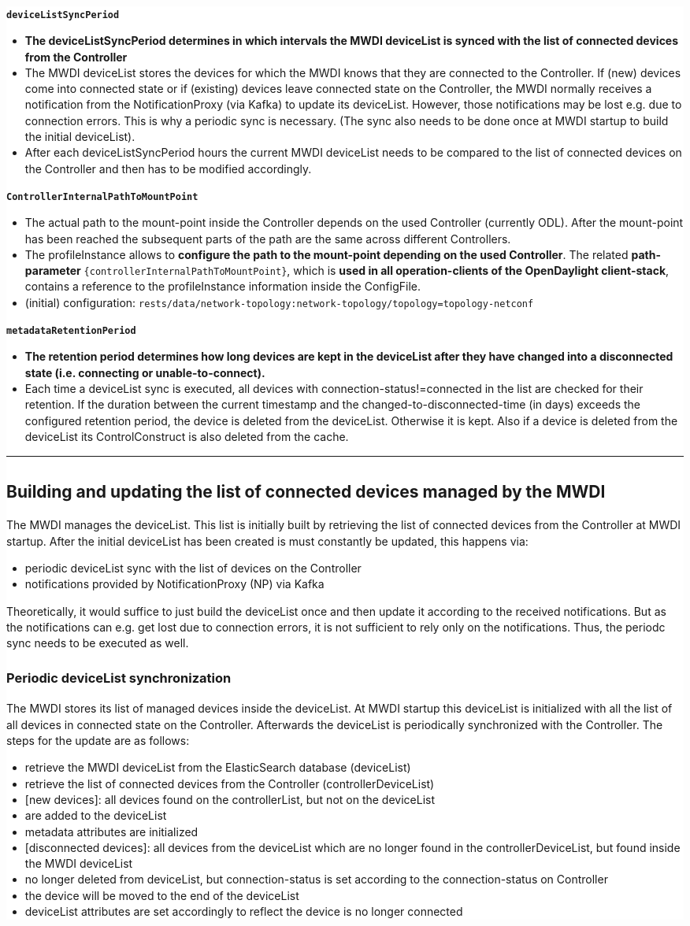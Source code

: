 **`deviceListSyncPeriod`**  
- **The deviceListSyncPeriod determines in which intervals the MWDI deviceList is synced with the list of connected devices from the Controller**
- The MWDI deviceList stores the devices for which the MWDI knows that they are connected to the Controller. If (new) devices come into connected state or if (existing) devices leave connected state on the Controller, the MWDI normally receives a notification from the NotificationProxy (via Kafka) to update its deviceList. However, those notifications may be lost e.g. due to connection errors. This is why a periodic sync is necessary. (The sync also needs to be done once at MWDI startup to build the initial deviceList).
- After each deviceListSyncPeriod hours the current MWDI deviceList needs to be compared to the list of connected devices on the Controller and then has to be modified accordingly.

**`ControllerInternalPathToMountPoint`**  
- The actual path to the mount-point inside the Controller depends on the used Controller (currently ODL). After the mount-point has been reached the subsequent parts of the path are the same across different Controllers.
- The profileInstance allows to **configure the path to the mount-point depending on the used Controller**. The related **path-parameter** `{controllerInternalPathToMountPoint}`, which is **used in all operation-clients of the OpenDaylight client-stack**, contains a reference to the profileInstance information inside the ConfigFile.
- (initial) configuration: `rests/data/network-topology:network-topology/topology=topology-netconf`

**`metadataRetentionPeriod`**
- **The retention period determines how long devices are kept in the deviceList after they have changed into a disconnected state (i.e. connecting or unable-to-connect).**
- Each time a deviceList sync is executed, all devices with connection-status!=connected in the list are checked for their retention. If the duration between the current timestamp and the changed-to-disconnected-time (in days) exceeds the configured retention period, the device is deleted from the deviceList. Otherwise it is kept. Also if a device is deleted from the deviceList its ControlConstruct is also deleted from the cache.


---
## Building and updating the list of connected devices managed by the MWDI

The MWDI manages the deviceList. This list is initially built by retrieving the list of connected devices from the Controller at MWDI startup.
After the initial deviceList has been created is must constantly be updated, this happens via:
- periodic deviceList sync with the list of devices on the Controller 
- notifications provided by NotificationProxy (NP) via Kafka

Theoretically, it would suffice to just build the deviceList once and then update it according to the received notifications. But as the notifications can e.g. get lost due to connection errors, it is not sufficient to rely only on the notifications. Thus, the periodc sync needs to be executed as well.

### Periodic deviceList synchronization

The MWDI stores its list of managed devices inside the deviceList. At MWDI startup this deviceList is initialized with all the list of all devices in connected state on the Controller. Afterwards the deviceList is periodically synchronized with the Controller. 
The steps for the update are as follows:
-	retrieve the MWDI deviceList from the ElasticSearch database (deviceList)
-	retrieve the list of connected devices from the Controller (controllerDeviceList)
-	[new devices]: all devices found on the controllerList, but not on the deviceList
  - are added to the deviceList
  - metadata attributes are initialized 
-	[disconnected devices]: all devices from the deviceList which are no longer found in the controllerDeviceList, but found inside the MWDI deviceList
  - no longer deleted from deviceList, but connection-status is set according to the connection-status on Controller
  - the device will be moved to the end of the deviceList
  - deviceList attributes are set accordingly to reflect the device is no longer connected